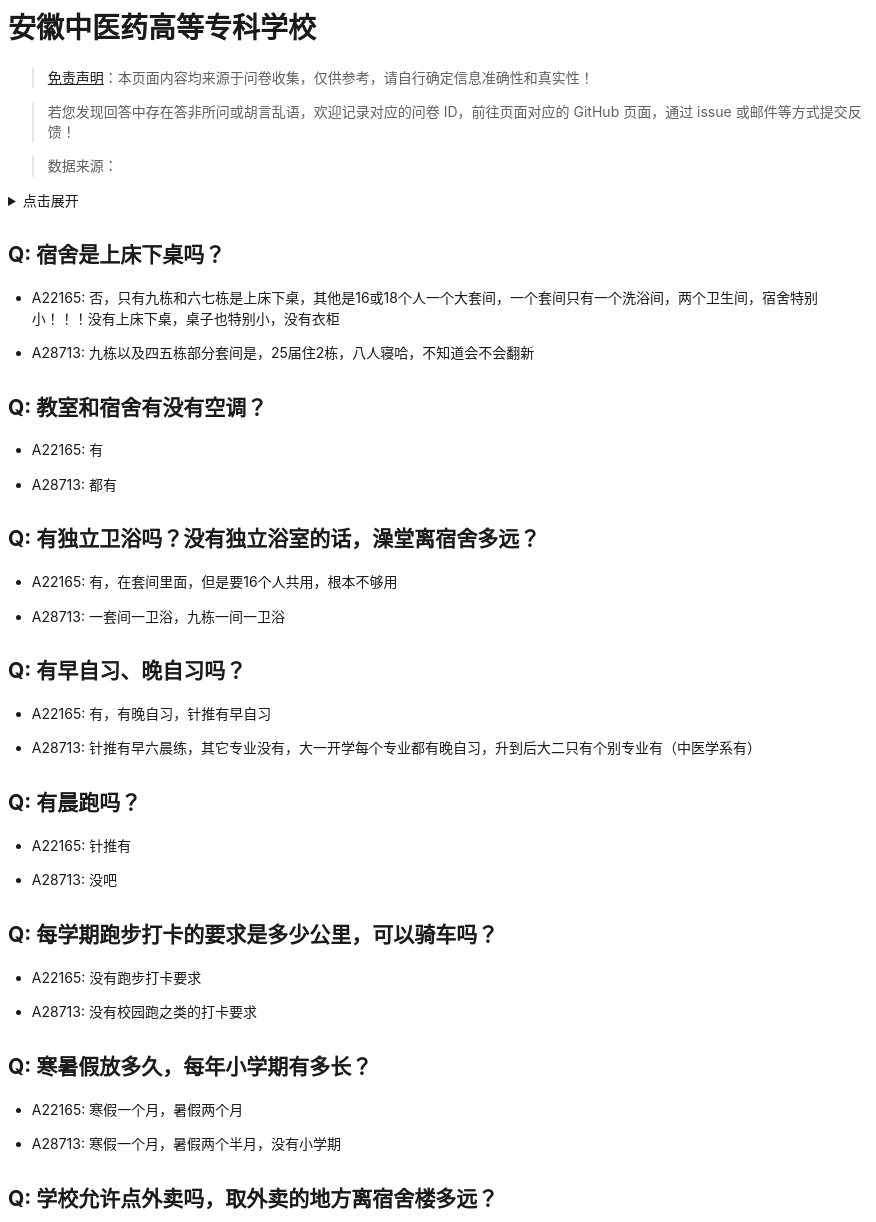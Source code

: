 # 安徽中医药高等专科学校

> [免责声明](https://colleges.chat/#_3)：本页面内容均来源于问卷收集，仅供参考，请自行确定信息准确性和真实性！

> 若您发现回答中存在答非所问或胡言乱语，欢迎记录对应的问卷 ID，前往页面对应的 GitHub 页面，通过 issue 或邮件等方式提交反馈！

> 数据来源：

<details><summary>点击展开</summary></details>

## Q: 宿舍是上床下桌吗？

- A22165: 否，只有九栋和六七栋是上床下桌，其他是16或18个人一个大套间，一个套间只有一个洗浴间，两个卫生间，宿舍特别小！！！没有上床下桌，桌子也特别小，没有衣柜

- A28713: 九栋以及四五栋部分套间是，25届住2栋，八人寝哈，不知道会不会翻新

## Q: 教室和宿舍有没有空调？

- A22165: 有

- A28713: 都有

## Q: 有独立卫浴吗？没有独立浴室的话，澡堂离宿舍多远？

- A22165: 有，在套间里面，但是要16个人共用，根本不够用

- A28713: 一套间一卫浴，九栋一间一卫浴

## Q: 有早自习、晚自习吗？

- A22165: 有，有晚自习，针推有早自习

- A28713: 针推有早六晨练，其它专业没有，大一开学每个专业都有晚自习，升到后大二只有个别专业有（中医学系有）

## Q: 有晨跑吗？

- A22165: 针推有

- A28713: 没吧

## Q: 每学期跑步打卡的要求是多少公里，可以骑车吗？

- A22165: 没有跑步打卡要求

- A28713: 没有校园跑之类的打卡要求

## Q: 寒暑假放多久，每年小学期有多长？

- A22165: 寒假一个月，暑假两个月

- A28713: 寒假一个月，暑假两个半月，没有小学期

## Q: 学校允许点外卖吗，取外卖的地方离宿舍楼多远？
